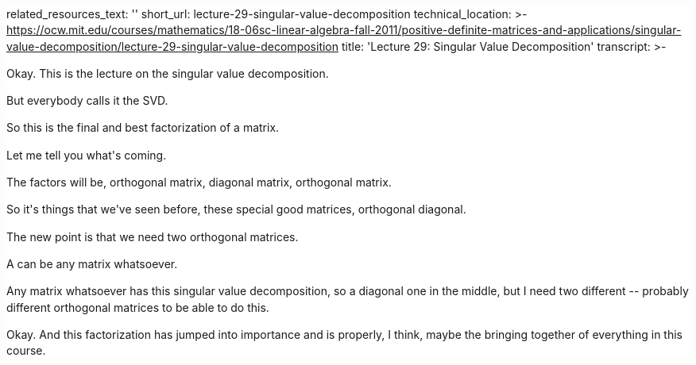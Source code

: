 related_resources_text: ''
short_url: lecture-29-singular-value-decomposition
technical_location: >-
  https://ocw.mit.edu/courses/mathematics/18-06sc-linear-algebra-fall-2011/positive-definite-matrices-and-applications/singular-value-decomposition/lecture-29-singular-value-decomposition
title: 'Lecture 29: Singular Value Decomposition'
transcript: >-
  <p><span m='14160'>Okay.</span> <span m='14860'>This</span> <span
  m='15360'>is</span> <span m='15610'>the</span> <span m='15810'>lecture</span>
  <span m='16430'>on</span> <span m='17700'>the</span> <span
  m='18400'>singular</span> <span m='19230'>value</span> <span
  m='20000'>decomposition.</span> </p><p><span m='21760'>But</span> <span
  m='22200'>everybody</span> <span m='22870'>calls</span> <span
  m='23310'>it</span> <span m='24130'>the</span> <span m='24840'>SVD.</span>
  </p><p><span m='27030'>So</span> <span m='27270'>this</span> <span
  m='27540'>is</span> <span m='27770'>the</span> <span m='27930'>final</span>
  <span m='28630'>and</span> <span m='28810'>best</span> <span
  m='29450'>factorization</span> <span m='31030'>of</span> <span
  m='31670'>a</span> <span m='31750'>matrix.</span> </p><p><span
  m='34350'>Let</span> <span m='34540'>me</span> <span m='34670'>tell</span>
  <span m='34850'>you</span> <span m='34970'>what's</span> <span
  m='35200'>coming.</span> </p><p><span m='37270'>The</span> <span
  m='37440'>factors</span> <span m='38120'>will</span> <span
  m='38410'>be,</span> <span m='39440'>orthogonal</span> <span
  m='40420'>matrix,</span> <span m='41370'>diagonal</span> <span
  m='42330'>matrix,</span> <span m='43330'>orthogonal</span> <span
  m='44070'>matrix.</span> </p><p><span m='45610'>So</span> <span
  m='45880'>it's</span> <span m='46660'>things</span> <span
  m='46960'>that</span> <span m='47090'>we've</span> <span m='47320'>seen</span>
  <span m='47620'>before,</span> <span m='48610'>these</span> <span
  m='48950'>special</span> <span m='49620'>good</span> <span
  m='49940'>matrices,</span> <span m='50770'>orthogonal</span> <span
  m='51720'>diagonal.</span> </p><p><span m='53180'>The</span> <span
  m='53840'>new</span> <span m='54130'>point</span> <span m='54590'>is</span>
  <span m='55440'>that</span> <span m='55820'>we</span> <span
  m='55970'>need</span> <span m='56400'>two</span> <span
  m='56830'>orthogonal</span> <span m='57520'>matrices.</span> </p><p><span
  m='58810'>A</span> <span m='59500'>can</span> <span m='59730'>be</span> <span
  m='60010'>any</span> <span m='60540'>matrix</span> <span
  m='61130'>whatsoever.</span> </p><p><span m='62720'>Any</span> <span
  m='63070'>matrix</span> <span m='63590'>whatsoever</span> <span
  m='64260'>has</span> <span m='64560'>this</span> <span
  m='64870'>singular</span> <span m='65400'>value</span> <span
  m='65860'>decomposition,</span> <span m='67140'>so</span> <span
  m='67900'>a</span> <span m='68130'>diagonal</span> <span m='68830'>one</span>
  <span m='69040'>in</span> <span m='69130'>the</span> <span
  m='69220'>middle,</span> <span m='69690'>but</span> <span m='69920'>I</span>
  <span m='70030'>need</span> <span m='70460'>two</span> <span
  m='70800'>different</span> <span m='71320'>--</span> <span
  m='71870'>probably</span> <span m='72450'>different</span> <span
  m='73020'>orthogonal</span> <span m='73720'>matrices</span> <span
  m='74840'>to</span> <span m='75240'>be</span> <span m='75440'>able</span>
  <span m='75610'>to</span> <span m='75710'>do</span> <span
  m='75910'>this.</span> </p><p><span m='77030'>Okay.</span> <span
  m='77560'>And</span> <span m='77860'>this</span> <span
  m='78440'>factorization</span> <span m='79480'>has</span> <span
  m='79810'>jumped</span> <span m='80330'>into</span> <span
  m='80640'>importance</span> <span m='82030'>and</span> <span
  m='83220'>is</span> <span m='83960'>properly,</span> <span m='84730'>I</span>
  <span m='84880'>think,</span> <span m='85310'>maybe</span> <span
  m='85770'>the</span> <span m='86250'>bringing</span> <span
  m='86780'>together</span> <span m='87240'>of</span> <span
  m='87330'>everything</span> <span m='87880'>in</span> <span
  m='87980'>this</span> <span m='88200'>course.</span> </p><p><span